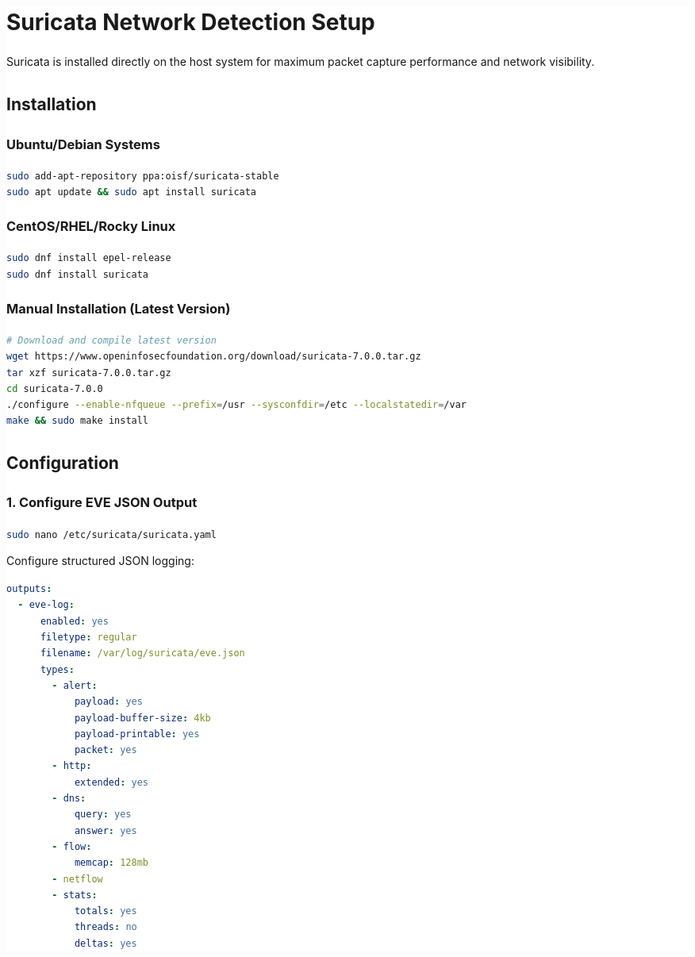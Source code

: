 # Suricata Network Detection Setup

Suricata is installed directly on the host system for maximum packet capture performance and network visibility.

## Installation

### Ubuntu/Debian Systems
```bash
sudo add-apt-repository ppa:oisf/suricata-stable
sudo apt update && sudo apt install suricata
```

### CentOS/RHEL/Rocky Linux
```bash
sudo dnf install epel-release
sudo dnf install suricata
```

### Manual Installation (Latest Version)
```bash
# Download and compile latest version
wget https://www.openinfosecfoundation.org/download/suricata-7.0.0.tar.gz
tar xzf suricata-7.0.0.tar.gz
cd suricata-7.0.0
./configure --enable-nfqueue --prefix=/usr --sysconfdir=/etc --localstatedir=/var
make && sudo make install
```

## Configuration

### 1. Configure EVE JSON Output
```bash
sudo nano /etc/suricata/suricata.yaml
```

Configure structured JSON logging:
```yaml
outputs:
  - eve-log:
      enabled: yes
      filetype: regular
      filename: /var/log/suricata/eve.json
      types:
        - alert:
            payload: yes
            payload-buffer-size: 4kb
            payload-printable: yes
            packet: yes
        - http:
            extended: yes
        - dns:
            query: yes
            answer: yes
        - flow:
            memcap: 128mb
        - netflow
        - stats:
            totals: yes
            threads: no
            deltas: yes
```

